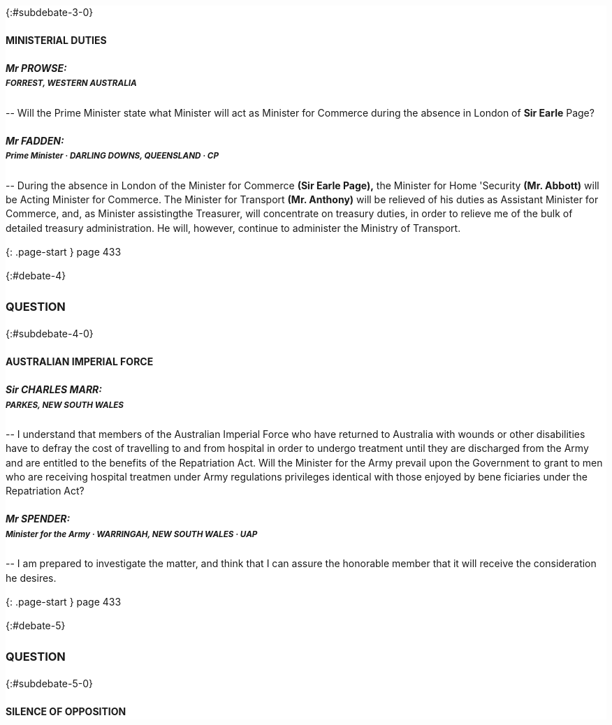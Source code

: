 {:#subdebate-3-0}
#### MINISTERIAL DUTIES

##### Mr PROWSE:<br><small class="text-muted">FORREST, WESTERN AUSTRALIA</small>

-- Will the Prime Minister state what Minister will act as Minister for Commerce during the absence in London of  **Sir Earle**  Page? 

##### Mr FADDEN:<br><small class="text-muted">Prime Minister &middot; DARLING DOWNS, QUEENSLAND &middot; CP</small>

-- During the absence in London of the Minister for Commerce  **(Sir Earle Page),**  the Minister for Home 'Security  **(Mr. Abbott)**  will be Acting Minister for Commerce. The Minister for Transport  **(Mr. Anthony)**  will be relieved of his duties as Assistant Minister for Commerce, and, as Minister assistingthe Treasurer, will concentrate on treasury duties, in order to relieve me of the bulk of detailed treasury administration. He will, however, continue to administer the Ministry of Transport. 

{: .page-start }
page 433

{:#debate-4}
### QUESTION

{:#subdebate-4-0}
#### AUSTRALIAN IMPERIAL FORCE

##### Sir CHARLES MARR:<br><small class="text-muted">PARKES, NEW SOUTH WALES</small>

-- I understand that members of the Australian Imperial Force who have returned to Australia with wounds or other disabilities have to defray the cost of travelling to and from hospital in order to undergo treatment until they are discharged from the Army and are entitled to the benefits of the Repatriation Act. Will the Minister for the Army prevail upon the Government to grant to men who are receiving hospital treatmen under Army regulations privileges identical with those enjoyed by bene ficiaries under the Repatriation Act? 

##### Mr SPENDER:<br><small class="text-muted">Minister for the Army &middot; WARRINGAH, NEW SOUTH WALES &middot; UAP</small>

-- I am prepared to investigate the matter, and think that I can assure the honorable member that it will receive the consideration he desires. 

{: .page-start }
page 433

{:#debate-5}
### QUESTION

{:#subdebate-5-0}
#### SILENCE OF OPPOSITION
